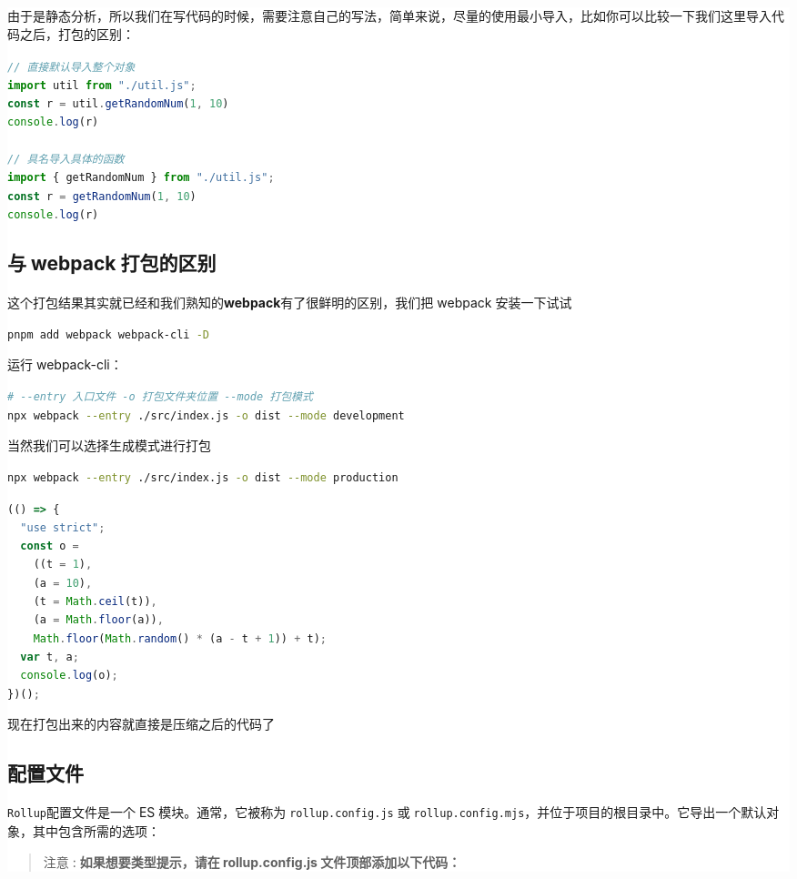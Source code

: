 由于是静态分析，所以我们在写代码的时候，需要注意自己的写法，简单来说，尽量的使用最小导入，比如你可以比较一下我们这里导入代码之后，打包的区别：

```javascript
// 直接默认导入整个对象
import util from "./util.js";
const r = util.getRandomNum(1, 10)
console.log(r)
​
// 具名导入具体的函数
import { getRandomNum } from "./util.js";
const r = getRandomNum(1, 10)
console.log(r)
```

## 与 webpack 打包的区别

这个打包结果其实就已经和我们熟知的**webpack**有了很鲜明的区别，我们把 webpack 安装一下试试

```bash
pnpm add webpack webpack-cli -D
```

运行 webpack-cli：

```bash
# --entry 入口文件 -o 打包文件夹位置 --mode 打包模式
npx webpack --entry ./src/index.js -o dist --mode development
```

当然我们可以选择生成模式进行打包

```bash
npx webpack --entry ./src/index.js -o dist --mode production
```

```javascript
(() => {
  "use strict";
  const o =
    ((t = 1),
    (a = 10),
    (t = Math.ceil(t)),
    (a = Math.floor(a)),
    Math.floor(Math.random() * (a - t + 1)) + t);
  var t, a;
  console.log(o);
})();
```

现在打包出来的内容就直接是压缩之后的代码了

## 配置文件

`Rollup`配置文件是一个 ES 模块。通常，它被称为 `rollup.config.js` 或 `rollup.config.mjs`，并位于项目的根目录中。它导出一个默认对象，其中包含所需的选项：

> 注意 : **如果想要类型提示，请在 rollup.config.js 文件顶部添加以下代码：**
